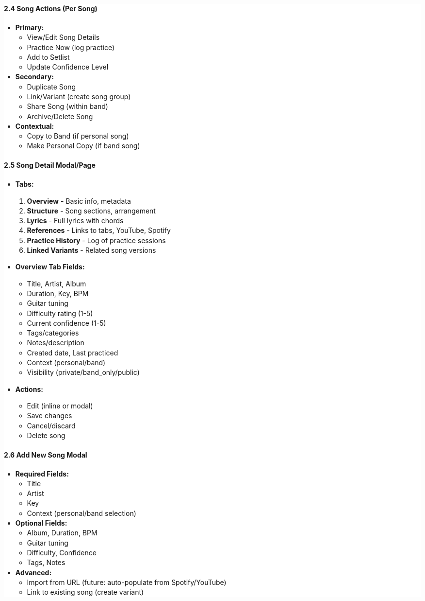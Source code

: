 #### 2.4 Song Actions (Per Song)
- **Primary:**
  - View/Edit Song Details
  - Practice Now (log practice)
  - Add to Setlist
  - Update Confidence Level
- **Secondary:**
  - Duplicate Song
  - Link/Variant (create song group)
  - Share Song (within band)
  - Archive/Delete Song
- **Contextual:**
  - Copy to Band (if personal song)
  - Make Personal Copy (if band song)

#### 2.5 Song Detail Modal/Page
- **Tabs:**
  1. **Overview** - Basic info, metadata
  2. **Structure** - Song sections, arrangement
  3. **Lyrics** - Full lyrics with chords
  4. **References** - Links to tabs, YouTube, Spotify
  5. **Practice History** - Log of practice sessions
  6. **Linked Variants** - Related song versions

- **Overview Tab Fields:**
  - Title, Artist, Album
  - Duration, Key, BPM
  - Guitar tuning
  - Difficulty rating (1-5)
  - Current confidence (1-5)
  - Tags/categories
  - Notes/description
  - Created date, Last practiced
  - Context (personal/band)
  - Visibility (private/band_only/public)

- **Actions:**
  - Edit (inline or modal)
  - Save changes
  - Cancel/discard
  - Delete song

#### 2.6 Add New Song Modal
- **Required Fields:**
  - Title
  - Artist
  - Key
  - Context (personal/band selection)
- **Optional Fields:**
  - Album, Duration, BPM
  - Guitar tuning
  - Difficulty, Confidence
  - Tags, Notes
- **Advanced:**
  - Import from URL (future: auto-populate from Spotify/YouTube)
  - Link to existing song (create variant)
